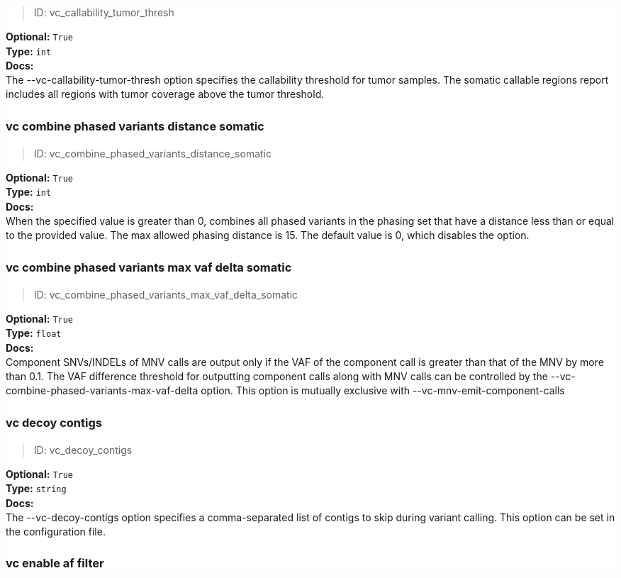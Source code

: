 

  
> ID: vc_callability_tumor_thresh
  
**Optional:** `True`  
**Type:** `int`  
**Docs:**  
The --vc-callability-tumor-thresh option specifies the callability threshold for tumor samples. The
somatic callable regions report includes all regions with tumor coverage above the tumor threshold.


### vc combine phased variants distance somatic



  
> ID: vc_combine_phased_variants_distance_somatic
  
**Optional:** `True`  
**Type:** `int`  
**Docs:**  
When the specified value is greater than 0, combines all phased variants in the phasing set that have a distance 
less than or equal to the provided value. The max allowed phasing distance is 15. 
The default value is 0, which disables the option.


### vc combine phased variants max vaf delta somatic



  
> ID: vc_combine_phased_variants_max_vaf_delta_somatic
  
**Optional:** `True`  
**Type:** `float`  
**Docs:**  
Component SNVs/INDELs of MNV calls are output only if the VAF of the component 
call is greater than that of the MNV by more than 0.1. The VAF difference 
threshold for outputting component calls along with MNV calls can be controlled by 
the --vc-combine-phased-variants-max-vaf-delta option.
This option is mutually exclusive with --vc-mnv-emit-component-calls


### vc decoy contigs



  
> ID: vc_decoy_contigs
  
**Optional:** `True`  
**Type:** `string`  
**Docs:**  
The --vc-decoy-contigs option specifies a comma-separated list of contigs to skip during variant calling.
This option can be set in the configuration file.


### vc enable af filter
